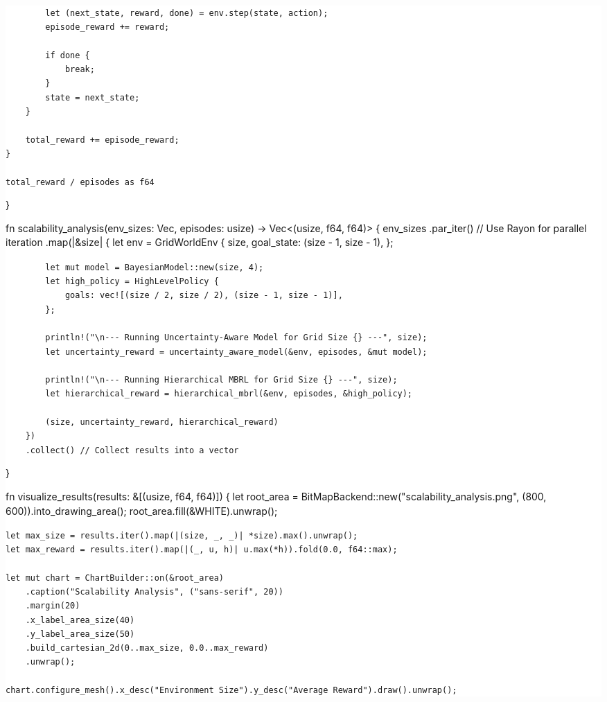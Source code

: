             let (next_state, reward, done) = env.step(state, action);
            episode_reward += reward;

            if done {
                break;
            }
            state = next_state;
        }

        total_reward += episode_reward;
    }

    total_reward / episodes as f64
}

fn scalability_analysis(env_sizes: Vec<usize>, episodes: usize) -> Vec<(usize, f64, f64)> {
    env_sizes
        .par_iter() // Use Rayon for parallel iteration
        .map(|&size| {
            let env = GridWorldEnv {
                size,
                goal_state: (size - 1, size - 1),
            };

            let mut model = BayesianModel::new(size, 4);
            let high_policy = HighLevelPolicy {
                goals: vec![(size / 2, size / 2), (size - 1, size - 1)],
            };

            println!("\n--- Running Uncertainty-Aware Model for Grid Size {} ---", size);
            let uncertainty_reward = uncertainty_aware_model(&env, episodes, &mut model);

            println!("\n--- Running Hierarchical MBRL for Grid Size {} ---", size);
            let hierarchical_reward = hierarchical_mbrl(&env, episodes, &high_policy);

            (size, uncertainty_reward, hierarchical_reward)
        })
        .collect() // Collect results into a vector
}

fn visualize_results(results: &[(usize, f64, f64)]) {
    let root_area = BitMapBackend::new("scalability_analysis.png", (800, 600)).into_drawing_area();
    root_area.fill(&WHITE).unwrap();

    let max_size = results.iter().map(|(size, _, _)| *size).max().unwrap();
    let max_reward = results.iter().map(|(_, u, h)| u.max(*h)).fold(0.0, f64::max);

    let mut chart = ChartBuilder::on(&root_area)
        .caption("Scalability Analysis", ("sans-serif", 20))
        .margin(20)
        .x_label_area_size(40)
        .y_label_area_size(50)
        .build_cartesian_2d(0..max_size, 0.0..max_reward)
        .unwrap();

    chart.configure_mesh().x_desc("Environment Size").y_desc("Average Reward").draw().unwrap();
